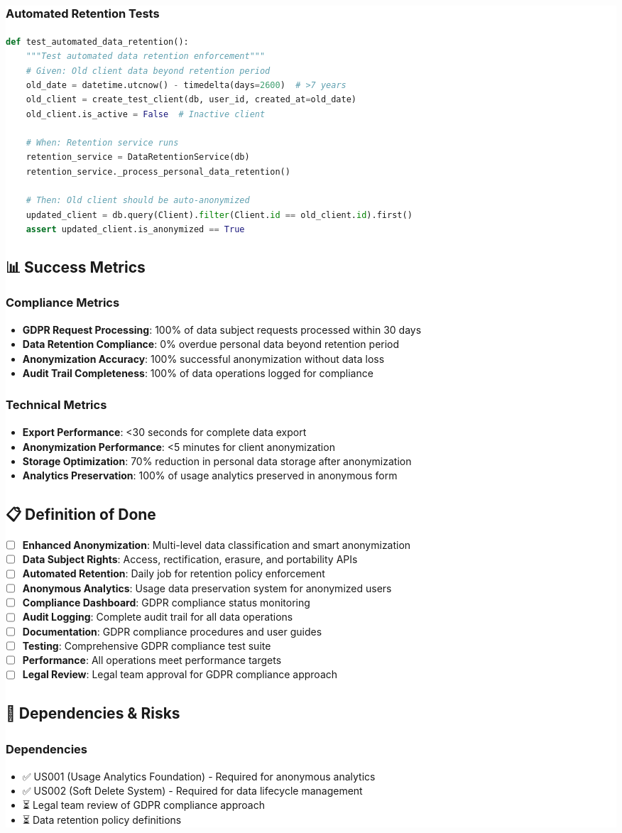 ### Automated Retention Tests
```python
def test_automated_data_retention():
    """Test automated data retention enforcement"""
    # Given: Old client data beyond retention period
    old_date = datetime.utcnow() - timedelta(days=2600)  # >7 years
    old_client = create_test_client(db, user_id, created_at=old_date)
    old_client.is_active = False  # Inactive client
    
    # When: Retention service runs
    retention_service = DataRetentionService(db)
    retention_service._process_personal_data_retention()
    
    # Then: Old client should be auto-anonymized
    updated_client = db.query(Client).filter(Client.id == old_client.id).first()
    assert updated_client.is_anonymized == True
```

## 📊 Success Metrics

### Compliance Metrics
- **GDPR Request Processing**: 100% of data subject requests processed within 30 days
- **Data Retention Compliance**: 0% overdue personal data beyond retention period
- **Anonymization Accuracy**: 100% successful anonymization without data loss
- **Audit Trail Completeness**: 100% of data operations logged for compliance

### Technical Metrics
- **Export Performance**: <30 seconds for complete data export
- **Anonymization Performance**: <5 minutes for client anonymization
- **Storage Optimization**: 70% reduction in personal data storage after anonymization
- **Analytics Preservation**: 100% of usage analytics preserved in anonymous form

## 📋 Definition of Done

- [ ] **Enhanced Anonymization**: Multi-level data classification and smart anonymization
- [ ] **Data Subject Rights**: Access, rectification, erasure, and portability APIs
- [ ] **Automated Retention**: Daily job for retention policy enforcement
- [ ] **Anonymous Analytics**: Usage data preservation system for anonymized users
- [ ] **Compliance Dashboard**: GDPR compliance status monitoring
- [ ] **Audit Logging**: Complete audit trail for all data operations
- [ ] **Documentation**: GDPR compliance procedures and user guides
- [ ] **Testing**: Comprehensive GDPR compliance test suite
- [ ] **Performance**: All operations meet performance targets
- [ ] **Legal Review**: Legal team approval for GDPR compliance approach

## 🔄 Dependencies & Risks

### Dependencies
- ✅ US001 (Usage Analytics Foundation) - Required for anonymous analytics
- ✅ US002 (Soft Delete System) - Required for data lifecycle management
- ⏳ Legal team review of GDPR compliance approach
- ⏳ Data retention policy definitions
